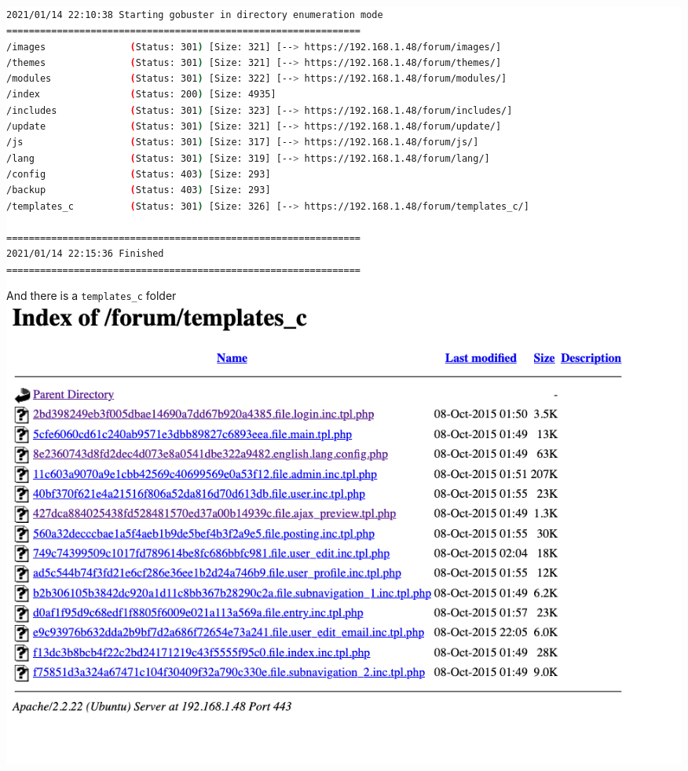 ```sh
2021/01/14 22:10:38 Starting gobuster in directory enumeration mode
===============================================================
/images               (Status: 301) [Size: 321] [--> https://192.168.1.48/forum/images/]
/themes               (Status: 301) [Size: 321] [--> https://192.168.1.48/forum/themes/]
/modules              (Status: 301) [Size: 322] [--> https://192.168.1.48/forum/modules/]
/index                (Status: 200) [Size: 4935]
/includes             (Status: 301) [Size: 323] [--> https://192.168.1.48/forum/includes/]
/update               (Status: 301) [Size: 321] [--> https://192.168.1.48/forum/update/]
/js                   (Status: 301) [Size: 317] [--> https://192.168.1.48/forum/js/]
/lang                 (Status: 301) [Size: 319] [--> https://192.168.1.48/forum/lang/]
/config               (Status: 403) [Size: 293]
/backup               (Status: 403) [Size: 293]
/templates_c          (Status: 301) [Size: 326] [--> https://192.168.1.48/forum/templates_c/]

===============================================================
2021/01/14 22:15:36 Finished
===============================================================
```

And there is a `templates_c` folder
![result](./assets/templates_c.png)
